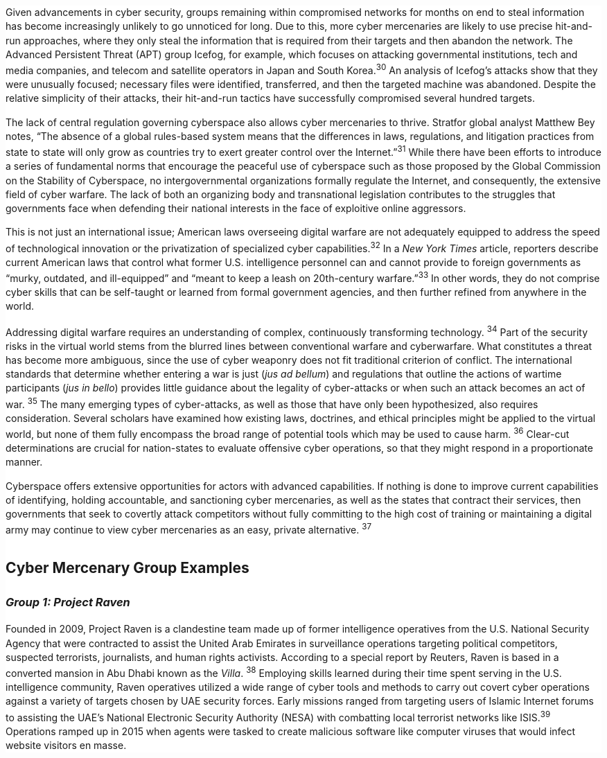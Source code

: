 Given advancements in cyber security, groups remaining within compromised networks for months on end to steal information has become increasingly unlikely to go unnoticed for long. Due to this, more cyber mercenaries are likely to use precise hit-and-run approaches, where they only steal the information that is required from their targets and then abandon the network. The Advanced Persistent Threat (APT) group Icefog, for example, which focuses on attacking governmental institutions, tech and media companies, and telecom and satellite operators in Japan and South Korea.<sup>30</sup> An analysis of Icefog’s attacks show that they were unusually focused; necessary files were identified, transferred, and then the targeted machine was abandoned. Despite the relative simplicity of their attacks, their hit-and-run tactics have successfully compromised several hundred targets.

The lack of central regulation governing cyberspace also allows cyber mercenaries to thrive. Stratfor global analyst Matthew Bey notes, “The absence of a global rules-based system means that the differences in laws, regulations, and litigation practices from state to state will only grow as countries try to exert greater control over the Internet.”<sup>31</sup> While there have been efforts to introduce a series of fundamental norms that encourage the peaceful use of cyberspace such as those proposed by the Global Commission on the Stability of Cyberspace, no intergovernmental organizations formally regulate the Internet, and consequently, the extensive field of cyber warfare. The lack of both an organizing body and transnational legislation contributes to the struggles that governments face when defending their national interests in the face of exploitive online aggressors.

This is not just an international issue; American laws overseeing digital warfare are not adequately equipped to address the speed of technological innovation or the privatization of specialized cyber capabilities.<sup>32</sup> In a *New York Times* article, reporters describe current American laws that control what former U.S. intelligence personnel can and cannot provide to foreign governments as “murky, outdated, and ill-equipped” and “meant to keep a leash on 20th-century warfare.”<sup>33</sup> In other words, they do not comprise cyber skills that can be self-taught or learned from formal government agencies, and then further refined from anywhere in the world.

Addressing digital warfare requires an understanding of complex, continuously transforming technology. <sup>34</sup> Part of the security risks in the virtual world stems from the blurred lines between conventional warfare and cyberwarfare. What constitutes a threat has become more ambiguous, since the use of cyber weaponry does not fit traditional criterion of conflict. The international standards that determine whether entering a war is just (*jus ad bellum*) and regulations that outline the actions of wartime participants (*jus in bello*) provides little guidance about the legality of cyber-attacks or when such an attack becomes an act of war. <sup>35</sup> The many emerging types of cyber-attacks, as well as those that have only been hypothesized, also requires consideration. Several scholars have examined how existing laws, doctrines, and ethical principles might be applied to the virtual world, but none of them fully encompass the broad range of potential tools which may be used to cause harm. <sup>36</sup> Clear-cut determinations are crucial for nation-states to evaluate offensive cyber operations, so that they might respond in a proportionate manner.

Cyberspace offers extensive opportunities for actors with advanced capabilities. If nothing is done to improve current capabilities of identifying, holding accountable, and sanctioning cyber mercenaries, as well as the states that contract their services, then governments that seek to covertly attack competitors without fully committing to the high cost of training or maintaining a digital army may continue to view cyber mercenaries as an easy, private alternative. <sup>37</sup>

## Cyber Mercenary Group Examples

### *Group 1: Project Raven*

Founded in 2009, Project Raven is a clandestine team made up of former intelligence operatives from the U.S. National Security Agency that were contracted to assist the United Arab Emirates in surveillance operations targeting political competitors, suspected terrorists, journalists, and human rights activists. According to a special report by Reuters, Raven is based in a converted mansion in Abu Dhabi known as the *Villa*. <sup>38</sup> Employing skills learned during their time spent serving in the U.S. intelligence community, Raven operatives utilized a wide range of cyber tools and methods to carry out covert cyber operations against a variety of targets chosen by UAE security forces. Early missions ranged from targeting users of Islamic Internet forums to assisting the UAE’s National Electronic Security Authority (NESA) with combatting local terrorist networks like ISIS.<sup>39</sup> Operations ramped up in 2015 when agents were tasked to create malicious software like computer viruses that would infect website visitors en masse.
